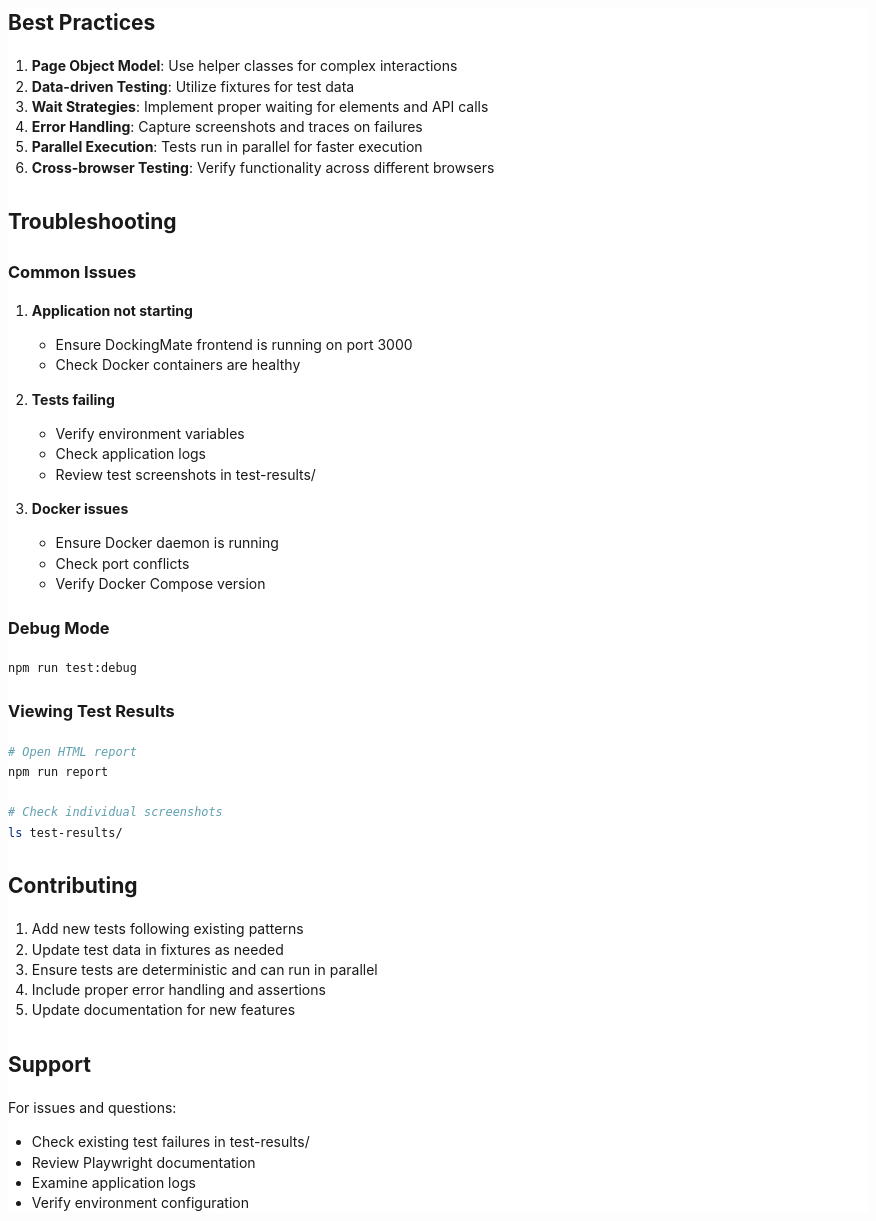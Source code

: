 ## Best Practices

1. **Page Object Model**: Use helper classes for complex interactions
2. **Data-driven Testing**: Utilize fixtures for test data
3. **Wait Strategies**: Implement proper waiting for elements and API calls
4. **Error Handling**: Capture screenshots and traces on failures
5. **Parallel Execution**: Tests run in parallel for faster execution
6. **Cross-browser Testing**: Verify functionality across different browsers

## Troubleshooting

### Common Issues

1. **Application not starting**
   - Ensure DockingMate frontend is running on port 3000
   - Check Docker containers are healthy

2. **Tests failing**
   - Verify environment variables
   - Check application logs
   - Review test screenshots in test-results/

3. **Docker issues**
   - Ensure Docker daemon is running
   - Check port conflicts
   - Verify Docker Compose version

### Debug Mode
```bash
npm run test:debug
```

### Viewing Test Results
```bash
# Open HTML report
npm run report

# Check individual screenshots
ls test-results/
```

## Contributing

1. Add new tests following existing patterns
2. Update test data in fixtures as needed
3. Ensure tests are deterministic and can run in parallel
4. Include proper error handling and assertions
5. Update documentation for new features

## Support

For issues and questions:
- Check existing test failures in test-results/
- Review Playwright documentation
- Examine application logs
- Verify environment configuration